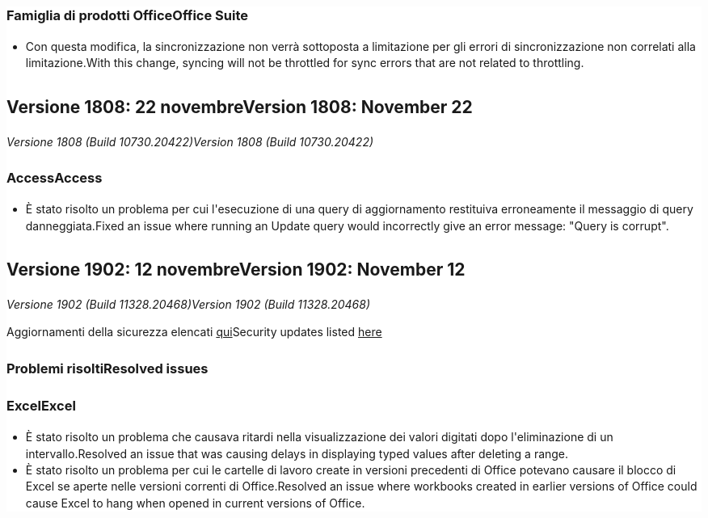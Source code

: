 ### <a name="office-suite"></a><span data-ttu-id="3cad1-139">Famiglia di prodotti Office</span><span class="sxs-lookup"><span data-stu-id="3cad1-139">Office Suite</span></span>

- <span data-ttu-id="3cad1-140">Con questa modifica, la sincronizzazione non verrà sottoposta a limitazione per gli errori di sincronizzazione non correlati alla limitazione.</span><span class="sxs-lookup"><span data-stu-id="3cad1-140">With this change, syncing will not be throttled for sync errors that are not related to throttling.</span></span>

[//]: # (DO NOT REMOVE BUGDETAILS CONTENT END)

## <a name="version-1808-november-22"></a><span data-ttu-id="3cad1-142">Versione 1808: 22 novembre</span><span class="sxs-lookup"><span data-stu-id="3cad1-142">Version 1808: November 22</span></span>
<span data-ttu-id="3cad1-143">*Versione 1808 (Build 10730.20422)*</span><span class="sxs-lookup"><span data-stu-id="3cad1-143">*Version 1808 (Build 10730.20422)*</span></span>

[//]: # (DO NOT REMOVE BUGDETAILS CONTENT START)

### <a name="access"></a><span data-ttu-id="3cad1-145">Access</span><span class="sxs-lookup"><span data-stu-id="3cad1-145">Access</span></span>

- <span data-ttu-id="3cad1-146">È stato risolto un problema per cui l'esecuzione di una query di aggiornamento restituiva erroneamente il messaggio di query danneggiata.</span><span class="sxs-lookup"><span data-stu-id="3cad1-146">Fixed an issue where running an Update query would incorrectly give an error message: "Query is corrupt".</span></span>

[//]: # (DO NOT REMOVE BUGDETAILS CONTENT END)

## <a name="version-1902-november-12"></a><span data-ttu-id="3cad1-148">Versione 1902: 12 novembre</span><span class="sxs-lookup"><span data-stu-id="3cad1-148">Version 1902: November 12</span></span>
<span data-ttu-id="3cad1-149">*Versione 1902 (Build 11328.20468)*</span><span class="sxs-lookup"><span data-stu-id="3cad1-149">*Version 1902 (Build 11328.20468)*</span></span>

<span data-ttu-id="3cad1-150">Aggiornamenti della sicurezza elencati [qui](https://docs.microsoft.com/officeupdates/office365-proplus-security-updates)</span><span class="sxs-lookup"><span data-stu-id="3cad1-150">Security updates listed [here](https://docs.microsoft.com/officeupdates/office365-proplus-security-updates)</span></span>

[//]: # (DO NOT REMOVE BUGDETAILS CONTENT START)

### <a name="resolved-issues"></a><span data-ttu-id="3cad1-152">Problemi risolti</span><span class="sxs-lookup"><span data-stu-id="3cad1-152">Resolved issues</span></span>

### <a name="excel"></a><span data-ttu-id="3cad1-153">Excel</span><span class="sxs-lookup"><span data-stu-id="3cad1-153">Excel</span></span>

- <span data-ttu-id="3cad1-154">È stato risolto un problema che causava ritardi nella visualizzazione dei valori digitati dopo l'eliminazione di un intervallo.</span><span class="sxs-lookup"><span data-stu-id="3cad1-154">Resolved an issue that was causing delays in displaying typed values after deleting a range.</span></span>
- <span data-ttu-id="3cad1-155">È stato risolto un problema per cui le cartelle di lavoro create in versioni precedenti di Office potevano causare il blocco di Excel se aperte nelle versioni correnti di Office.</span><span class="sxs-lookup"><span data-stu-id="3cad1-155">Resolved an issue where workbooks created in earlier versions of Office could cause Excel to hang when opened in current versions of Office.</span></span>


[//]: # (NON RIMUOVERE I DETTAGLI DEL BUDGET DI FINE CONTENUTO)